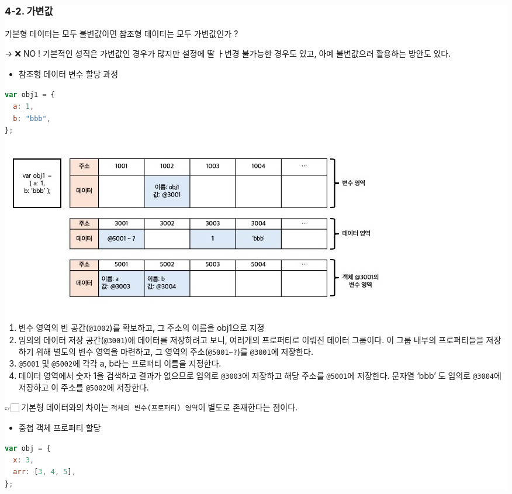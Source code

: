 ### 4-2. 가변값

기본형 데이터는 모두 불변값이면 참조형 데이터는 모두 가변값인가 ?

→ ❌ NO ! 기본적인 성직은 가변값인 경우가 많지만 설정에 딸 ㅏ변경 불가능한 경우도 있고, 아예 불변값으러 활용하는 방안도 있다.

- 참조형 데이터 변수 할당 과정

```jsx
var obj1 = {
  a: 1,
  b: "bbb",
};
```

![1-4-2.jpg](./img/1-4-2.jpg)

1. 변수 영역의 빈 공간(`@1002`)를 확보하고, 그 주소의 이름을 obj1으로 지정
2. 임의의 데이터 저장 공간(`@3001`)에 데이터를 저장하려고 보니, 여러개의 프로퍼티로 이뤄진 데이터 그룹이다. 이 그룹 내부의 프로퍼티들을 저장하기 위해 별도의 변수 영역을 마련하고, 그 영역의 주소(`@5001~?`)를 `@3001`에 저장한다.
3. `@5001` 및 `@5002`에 각각 a, b라는 프로퍼티 이름을 지정한다.
4. 데이터 영역에서 숫자 1을 검색하고 결과가 없으므로 임의로 `@3003`에 저장하고 해당 주소를 `@5001`에 저장한다. 문자열 ‘bbb’ 도 임의로 `@3004`에 저장하고 이 주소를 `@5002`에 저장한다.

👉🏻 기본형 데이터와의 차이는 `객체의 변수(프로퍼티) 영역`이 별도로 존재한다는 점이다.

- 중첩 객체 프로퍼티 할당

```jsx
var obj = {
  x: 3,
  arr: [3, 4, 5],
};
```
